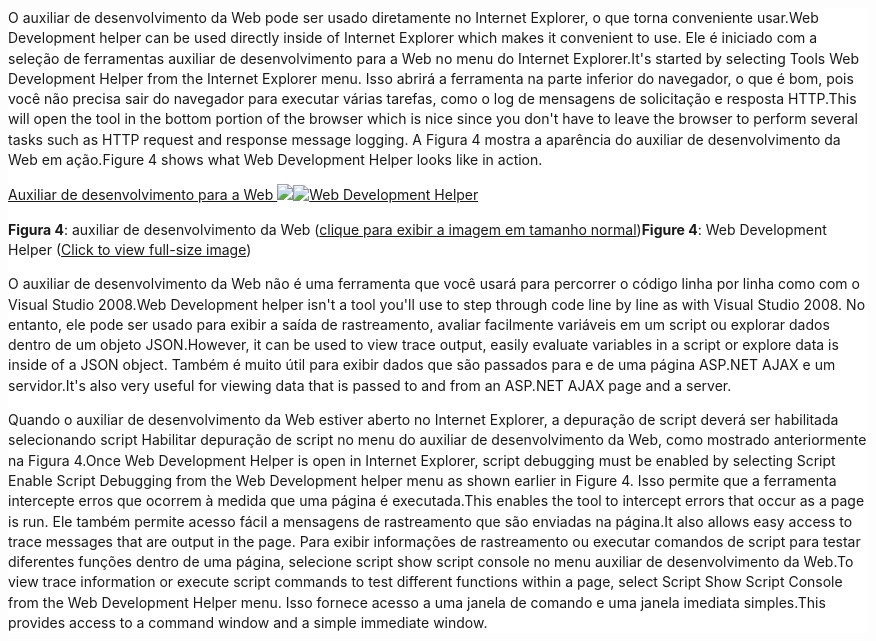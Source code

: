<span data-ttu-id="6137e-210">O auxiliar de desenvolvimento da Web pode ser usado diretamente no Internet Explorer, o que torna conveniente usar.</span><span class="sxs-lookup"><span data-stu-id="6137e-210">Web Development helper can be used directly inside of Internet Explorer which makes it convenient to use.</span></span> <span data-ttu-id="6137e-211">Ele é iniciado com a seleção de ferramentas auxiliar de desenvolvimento para a Web no menu do Internet Explorer.</span><span class="sxs-lookup"><span data-stu-id="6137e-211">It's started by selecting Tools Web Development Helper from the Internet Explorer menu.</span></span> <span data-ttu-id="6137e-212">Isso abrirá a ferramenta na parte inferior do navegador, o que é bom, pois você não precisa sair do navegador para executar várias tarefas, como o log de mensagens de solicitação e resposta HTTP.</span><span class="sxs-lookup"><span data-stu-id="6137e-212">This will open the tool in the bottom portion of the browser which is nice since you don't have to leave the browser to perform several tasks such as HTTP request and response message logging.</span></span> <span data-ttu-id="6137e-213">A Figura 4 mostra a aparência do auxiliar de desenvolvimento da Web em ação.</span><span class="sxs-lookup"><span data-stu-id="6137e-213">Figure 4 shows what Web Development Helper looks like in action.</span></span>

<span data-ttu-id="6137e-214">[Auxiliar de desenvolvimento para a Web ![](understanding-asp-net-ajax-debugging-capabilities/_static/image11.png)](understanding-asp-net-ajax-debugging-capabilities/_static/image10.png)</span><span class="sxs-lookup"><span data-stu-id="6137e-214">[![Web Development Helper](understanding-asp-net-ajax-debugging-capabilities/_static/image11.png)](understanding-asp-net-ajax-debugging-capabilities/_static/image10.png)</span></span>

<span data-ttu-id="6137e-215">**Figura 4**: auxiliar de desenvolvimento da Web ([clique para exibir a imagem em tamanho normal](understanding-asp-net-ajax-debugging-capabilities/_static/image12.png))</span><span class="sxs-lookup"><span data-stu-id="6137e-215">**Figure 4**: Web Development Helper  ([Click to view full-size image](understanding-asp-net-ajax-debugging-capabilities/_static/image12.png))</span></span>

<span data-ttu-id="6137e-216">O auxiliar de desenvolvimento da Web não é uma ferramenta que você usará para percorrer o código linha por linha como com o Visual Studio 2008.</span><span class="sxs-lookup"><span data-stu-id="6137e-216">Web Development helper isn't a tool you'll use to step through code line by line as with Visual Studio 2008.</span></span> <span data-ttu-id="6137e-217">No entanto, ele pode ser usado para exibir a saída de rastreamento, avaliar facilmente variáveis em um script ou explorar dados dentro de um objeto JSON.</span><span class="sxs-lookup"><span data-stu-id="6137e-217">However, it can be used to view trace output, easily evaluate variables in a script or explore data is inside of a JSON object.</span></span> <span data-ttu-id="6137e-218">Também é muito útil para exibir dados que são passados para e de uma página ASP.NET AJAX e um servidor.</span><span class="sxs-lookup"><span data-stu-id="6137e-218">It's also very useful for viewing data that is passed to and from an ASP.NET AJAX page and a server.</span></span>

<span data-ttu-id="6137e-219">Quando o auxiliar de desenvolvimento da Web estiver aberto no Internet Explorer, a depuração de script deverá ser habilitada selecionando script Habilitar depuração de script no menu do auxiliar de desenvolvimento da Web, como mostrado anteriormente na Figura 4.</span><span class="sxs-lookup"><span data-stu-id="6137e-219">Once Web Development Helper is open in Internet Explorer, script debugging must be enabled by selecting Script Enable Script Debugging from the Web Development helper menu as shown earlier in Figure 4.</span></span> <span data-ttu-id="6137e-220">Isso permite que a ferramenta intercepte erros que ocorrem à medida que uma página é executada.</span><span class="sxs-lookup"><span data-stu-id="6137e-220">This enables the tool to intercept errors that occur as a page is run.</span></span> <span data-ttu-id="6137e-221">Ele também permite acesso fácil a mensagens de rastreamento que são enviadas na página.</span><span class="sxs-lookup"><span data-stu-id="6137e-221">It also allows easy access to trace messages that are output in the page.</span></span> <span data-ttu-id="6137e-222">Para exibir informações de rastreamento ou executar comandos de script para testar diferentes funções dentro de uma página, selecione script show script console no menu auxiliar de desenvolvimento da Web.</span><span class="sxs-lookup"><span data-stu-id="6137e-222">To view trace information or execute script commands to test different functions within a page, select Script Show Script Console from the Web Development Helper menu.</span></span> <span data-ttu-id="6137e-223">Isso fornece acesso a uma janela de comando e uma janela imediata simples.</span><span class="sxs-lookup"><span data-stu-id="6137e-223">This provides access to a command window and a simple immediate window.</span></span>
